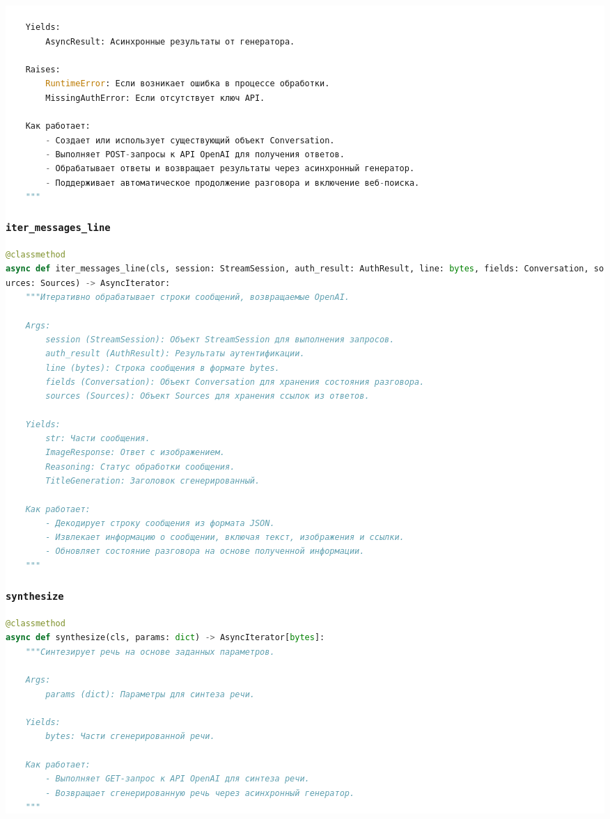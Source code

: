 ```python

    Yields:
        AsyncResult: Асинхронные результаты от генератора.

    Raises:
        RuntimeError: Если возникает ошибка в процессе обработки.
        MissingAuthError: Если отсутствует ключ API.

    Как работает:
        - Создает или использует существующий объект Conversation.
        - Выполняет POST-запросы к API OpenAI для получения ответов.
        - Обрабатывает ответы и возвращает результаты через асинхронный генератор.
        - Поддерживает автоматическое продолжение разговора и включение веб-поиска.
    """
```

### `iter_messages_line`

```python
@classmethod
async def iter_messages_line(cls, session: StreamSession, auth_result: AuthResult, line: bytes, fields: Conversation, sources: Sources) -> AsyncIterator:
    """Итеративно обрабатывает строки сообщений, возвращаемые OpenAI.

    Args:
        session (StreamSession): Объект StreamSession для выполнения запросов.
        auth_result (AuthResult): Результаты аутентификации.
        line (bytes): Строка сообщения в формате bytes.
        fields (Conversation): Объект Conversation для хранения состояния разговора.
        sources (Sources): Объект Sources для хранения ссылок из ответов.

    Yields:
        str: Части сообщения.
        ImageResponse: Ответ с изображением.
        Reasoning: Статус обработки сообщения.
        TitleGeneration: Заголовок сгенерированный.

    Как работает:
        - Декодирует строку сообщения из формата JSON.
        - Извлекает информацию о сообщении, включая текст, изображения и ссылки.
        - Обновляет состояние разговора на основе полученной информации.
    """
```

### `synthesize`

```python
@classmethod
async def synthesize(cls, params: dict) -> AsyncIterator[bytes]:
    """Синтезирует речь на основе заданных параметров.

    Args:
        params (dict): Параметры для синтеза речи.

    Yields:
        bytes: Части сгенерированной речи.

    Как работает:
        - Выполняет GET-запрос к API OpenAI для синтеза речи.
        - Возвращает сгенерированную речь через асинхронный генератор.
    """
```
